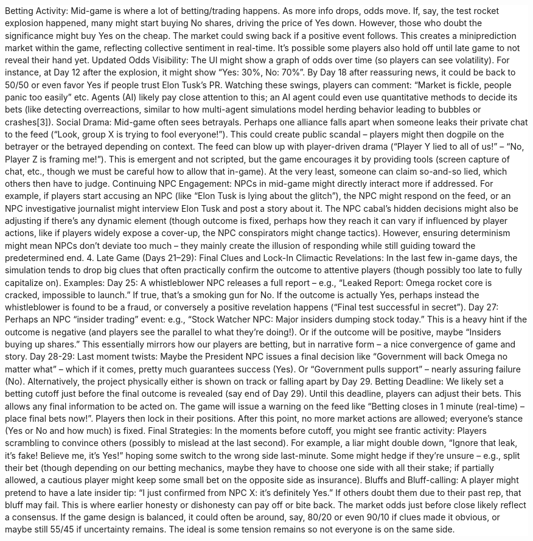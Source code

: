 Betting Activity: Mid-game is where a lot of betting/trading happens. As more info drops, odds move. If, say, the test rocket explosion happened, many might start buying No shares, driving the price of Yes down. However, those who doubt the significance might buy Yes on the cheap. The market could swing back if a positive event follows. This creates a miniprediction market within the game, reflecting collective sentiment in real-time. It’s possible some players also hold off until late game to not reveal their hand yet.
Updated Odds Visibility: The UI might show a graph of odds over time (so players can see volatility). For instance, at Day 12 after the explosion, it might show “Yes: 30%, No: 70%”. By Day 18 after reassuring news, it could be back to 50/50 or even favor Yes if people trust Elon Tusk’s PR. Watching these swings, players can comment: “Market is fickle, people panic too easily” etc. Agents (AI) likely pay close attention to this; an AI agent could even use quantitative methods to decide its bets (like detecting overreactions, similar to how multi-agent simulations model herding behavior leading to bubbles or crashes[3]).
Social Drama: Mid-game often sees betrayals. Perhaps one alliance falls apart when someone leaks their private chat to the feed (“Look, group X is trying to fool everyone!”). This could create public scandal – players might then dogpile on the betrayer or the betrayed depending on context. The feed can blow up with player-driven drama (“Player Y lied to all of us!” – “No, Player Z is framing me!”). This is emergent and not scripted, but the game encourages it by providing tools (screen capture of chat, etc., though we must be careful how to allow that in-game). At the very least, someone can claim so-and-so lied, which others then have to judge.
Continuing NPC Engagement: NPCs in mid-game might directly interact more if addressed. For example, if players start accusing an NPC (like “Elon Tusk is lying about the glitch”), the NPC might respond on the feed, or an NPC investigative journalist might interview Elon Tusk and post a story about it. The NPC cabal’s hidden decisions might also be adjusting if there’s any dynamic element (though outcome is fixed, perhaps how they reach it can vary if influenced by player actions, like if players widely expose a cover-up, the NPC conspirators might change tactics). However, ensuring determinism might mean NPCs don’t deviate too much – they mainly create the illusion of responding while still guiding toward the predetermined end.
4. Late Game (Days 21–29): Final Clues and Lock-In
Climactic Revelations: In the last few in-game days, the simulation tends to drop big clues that often practically confirm the outcome to attentive players (though possibly too late to fully capitalize on). Examples:
Day 25: A whistleblower NPC releases a full report – e.g., “Leaked Report: Omega rocket core is cracked, impossible to launch.” If true, that’s a smoking gun for No. If the outcome is actually Yes, perhaps instead the whistleblower is found to be a fraud, or conversely a positive revelation happens (“Final test successful in secret”).
Day 27: Perhaps an NPC “insider trading” event: e.g., “Stock Watcher NPC: Major insiders dumping stock today.” This is a heavy hint if the outcome is negative (and players see the parallel to what they’re doing!). Or if the outcome will be positive, maybe “Insiders buying up shares.” This essentially mirrors how our players are betting, but in narrative form – a nice convergence of game and story.
Day 28-29: Last moment twists: Maybe the President NPC issues a final decision like “Government will back Omega no matter what” – which if it comes, pretty much guarantees success (Yes). Or “Government pulls support” – nearly assuring failure (No). Alternatively, the project physically either is shown on track or falling apart by Day 29.
Betting Deadline: We likely set a betting cutoff just before the final outcome is revealed (say end of Day 29). Until this deadline, players can adjust their bets. This allows any final information to be acted on. The game will issue a warning on the feed like “Betting closes in 1 minute (real-time) – place final bets now!”. Players then lock in their positions. After this point, no more market actions are allowed; everyone’s stance (Yes or No and how much) is fixed.
Final Strategies: In the moments before cutoff, you might see frantic activity:
Players scrambling to convince others (possibly to mislead at the last second). For example, a liar might double down, “Ignore that leak, it’s fake! Believe me, it’s Yes!” hoping some switch to the wrong side last-minute.
Some might hedge if they’re unsure – e.g., split their bet (though depending on our betting mechanics, maybe they have to choose one side with all their stake; if partially allowed, a cautious player might keep some small bet on the opposite side as insurance).
Bluffs and Bluff-calling: A player might pretend to have a late insider tip: “I just confirmed from NPC X: it’s definitely Yes.” If others doubt them due to their past rep, that bluff may fail. This is where earlier honesty or dishonesty can pay off or bite back.
The market odds just before close likely reflect a consensus. If the game design is balanced, it could often be around, say, 80/20 or even 90/10 if clues made it obvious, or maybe still 55/45 if uncertainty remains. The ideal is some tension remains so not everyone is on the same side.